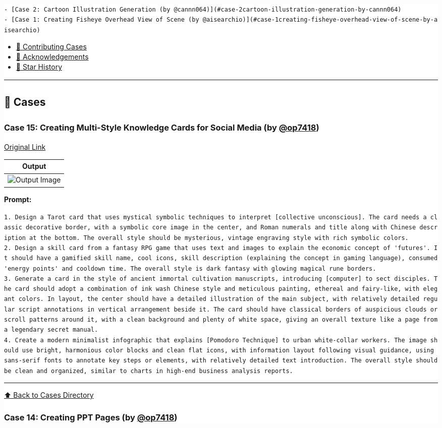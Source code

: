     - [Case 2: Cartoon Illustration Generation (by @cannn064)](#case-2cartoon-illustration-generation-by-cannn064)
    - [Case 1: Creating Fisheye Overhead View of Scene (by @aisearchio)](#case-1creating-fisheye-overhead-view-of-scene-by-aisearchio)
  - [🤝 Contributing Cases](#-contributing-cases)
  - [🙏 Acknowledgements](#-acknowledgements)
  - [🌟 Star History](#-star-history)
---

<a id="cases"></a>
## 🧩 Cases

<a id="cases-15"></a>
### Case 15: Creating Multi-Style Knowledge Cards for Social Media (by [@op7418](https://x.com/op7418))

[Original Link](https://mp.weixin.qq.com/s/9GzE_n8EvJyYPIp4_3vAmQ)

|Output |
|:---:|
| <img src="cases/15/after.jpg" width="400" alt="Output Image">  

**Prompt:**

```
1. Design a Tarot card that uses mystical symbolic techniques to interpret [collective unconscious]. The card needs a classic decorative border, with a symbolic core image in the center, and Roman numerals and title along with Chinese description at the bottom. The overall style should be mysterious, vintage engraving style with rich symbolic colors.
2. Design a skill card from a fantasy RPG game that uses text and images to explain the economic concept of 'futures'. It should have a gamified skill name, cool icons, skill description (explaining the concept in gaming language), consumed 'energy points' and cooldown time. The overall style is dark fantasy with glowing magical rune borders.
3. Generate a card in the style of ancient immortal cultivation manuscripts, introducing [computer] to sect disciples. The card should adopt a combination of ink wash Chinese style and meticulous painting, ethereal and fairy-like, with elegant colors. In layout, the center should have a detailed illustration of the main subject, with relatively detailed regular script annotations in vertical arrangement beside it. The card should have classical borders of auspicious clouds or scroll patterns around it, with a clean background and plenty of white space, giving an overall texture like a page from a legendary secret manual.
4. Create a modern minimalist infographic that explains [Pomodoro Technique] to urban white-collar workers. The image should use bright, harmonious color blocks and clean flat icons, with information layout following visual guidance, using sans-serif fonts to annotate key steps or elements, with relatively detailed text introduction. The overall style should be clean and organized, similar to charts in high-end business analysis reports.
```
---

[⬆️ Back to Cases Directory](#cases-toc) 

<a id="cases-14"></a>
### Case 14: Creating PPT Pages (by [@op7418](https://x.com/op7418))
